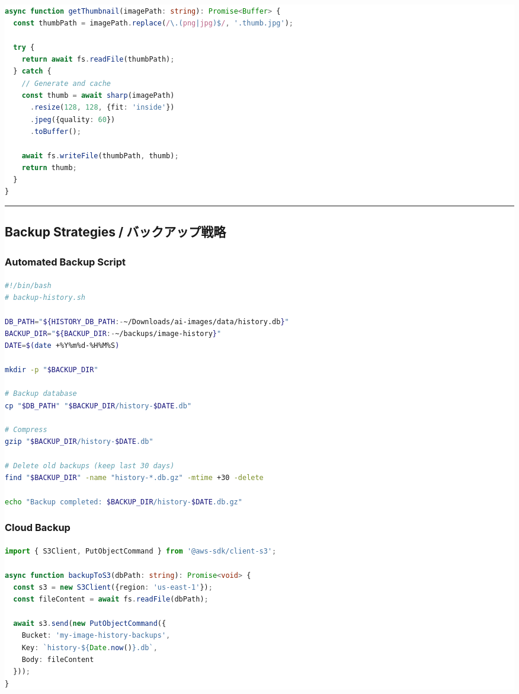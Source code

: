 ```typescript
async function getThumbnail(imagePath: string): Promise<Buffer> {
  const thumbPath = imagePath.replace(/\.(png|jpg)$/, '.thumb.jpg');

  try {
    return await fs.readFile(thumbPath);
  } catch {
    // Generate and cache
    const thumb = await sharp(imagePath)
      .resize(128, 128, {fit: 'inside'})
      .jpeg({quality: 60})
      .toBuffer();

    await fs.writeFile(thumbPath, thumb);
    return thumb;
  }
}
```

---

## Backup Strategies / バックアップ戦略

### Automated Backup Script

```bash
#!/bin/bash
# backup-history.sh

DB_PATH="${HISTORY_DB_PATH:-~/Downloads/ai-images/data/history.db}"
BACKUP_DIR="${BACKUP_DIR:-~/backups/image-history}"
DATE=$(date +%Y%m%d-%H%M%S)

mkdir -p "$BACKUP_DIR"

# Backup database
cp "$DB_PATH" "$BACKUP_DIR/history-$DATE.db"

# Compress
gzip "$BACKUP_DIR/history-$DATE.db"

# Delete old backups (keep last 30 days)
find "$BACKUP_DIR" -name "history-*.db.gz" -mtime +30 -delete

echo "Backup completed: $BACKUP_DIR/history-$DATE.db.gz"
```

### Cloud Backup

```typescript
import { S3Client, PutObjectCommand } from '@aws-sdk/client-s3';

async function backupToS3(dbPath: string): Promise<void> {
  const s3 = new S3Client({region: 'us-east-1'});
  const fileContent = await fs.readFile(dbPath);

  await s3.send(new PutObjectCommand({
    Bucket: 'my-image-history-backups',
    Key: `history-${Date.now()}.db`,
    Body: fileContent
  }));
}
```
